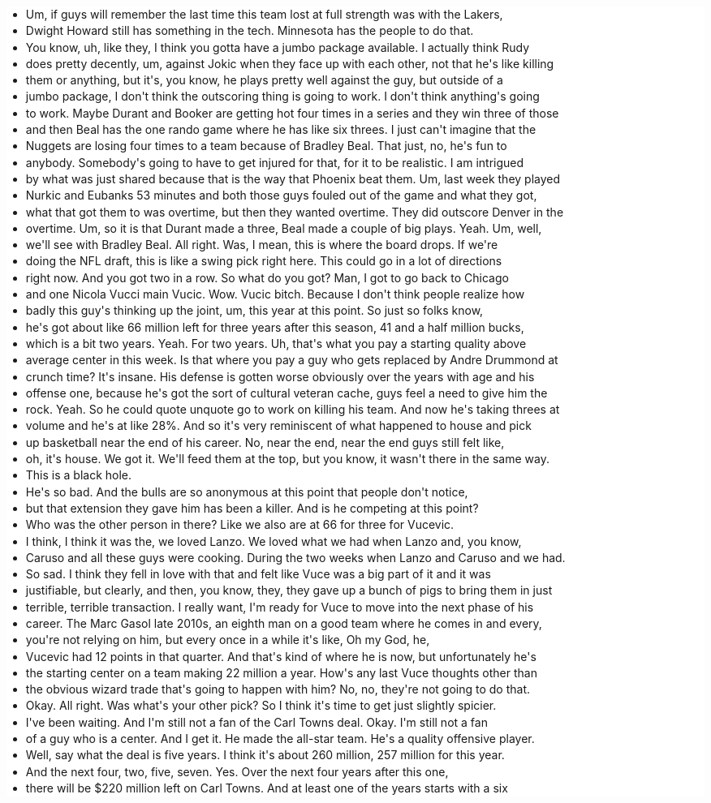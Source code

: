 *  Um, if guys will remember the last time this team lost at full strength was with the Lakers,
*  Dwight Howard still has something in the tech. Minnesota has the people to do that.
*  You know, uh, like they, I think you gotta have a jumbo package available. I actually think Rudy
*  does pretty decently, um, against Jokic when they face up with each other, not that he's like killing
*  them or anything, but it's, you know, he plays pretty well against the guy, but outside of a
*  jumbo package, I don't think the outscoring thing is going to work. I don't think anything's going
*  to work. Maybe Durant and Booker are getting hot four times in a series and they win three of those
*  and then Beal has the one rando game where he has like six threes. I just can't imagine that the
*  Nuggets are losing four times to a team because of Bradley Beal. That just, no, he's fun to
*  anybody. Somebody's going to have to get injured for that, for it to be realistic. I am intrigued
*  by what was just shared because that is the way that Phoenix beat them. Um, last week they played
*  Nurkic and Eubanks 53 minutes and both those guys fouled out of the game and what they got,
*  what that got them to was overtime, but then they wanted overtime. They did outscore Denver in the
*  overtime. Um, so it is that Durant made a three, Beal made a couple of big plays. Yeah. Um, well,
*  we'll see with Bradley Beal. All right. Was, I mean, this is where the board drops. If we're
*  doing the NFL draft, this is like a swing pick right here. This could go in a lot of directions
*  right now. And you got two in a row. So what do you got? Man, I got to go back to Chicago
*  and one Nicola Vucci main Vucic. Wow. Vucic bitch. Because I don't think people realize how
*  badly this guy's thinking up the joint, um, this year at this point. So just so folks know,
*  he's got about like 66 million left for three years after this season, 41 and a half million bucks,
*  which is a bit two years. Yeah. For two years. Uh, that's what you pay a starting quality above
*  average center in this week. Is that where you pay a guy who gets replaced by Andre Drummond at
*  crunch time? It's insane. His defense is gotten worse obviously over the years with age and his
*  offense one, because he's got the sort of cultural veteran cache, guys feel a need to give him the
*  rock. Yeah. So he could quote unquote go to work on killing his team. And now he's taking threes at
*  volume and he's at like 28%. And so it's very reminiscent of what happened to house and pick
*  up basketball near the end of his career. No, near the end, near the end guys still felt like,
*  oh, it's house. We got it. We'll feed them at the top, but you know, it wasn't there in the same way.
*  This is a black hole.
*  He's so bad. And the bulls are so anonymous at this point that people don't notice,
*  but that extension they gave him has been a killer. And is he competing at this point?
*  Who was the other person in there? Like we also are at 66 for three for Vucevic.
*  I think, I think it was the, we loved Lanzo. We loved what we had when Lanzo and, you know,
*  Caruso and all these guys were cooking. During the two weeks when Lanzo and Caruso and we had.
*  So sad. I think they fell in love with that and felt like Vuce was a big part of it and it was
*  justifiable, but clearly, and then, you know, they, they gave up a bunch of pigs to bring them in just
*  terrible, terrible transaction. I really want, I'm ready for Vuce to move into the next phase of his
*  career. The Marc Gasol late 2010s, an eighth man on a good team where he comes in and every,
*  you're not relying on him, but every once in a while it's like, Oh my God, he,
*  Vucevic had 12 points in that quarter. And that's kind of where he is now, but unfortunately he's
*  the starting center on a team making 22 million a year. How's any last Vuce thoughts other than
*  the obvious wizard trade that's going to happen with him? No, no, they're not going to do that.
*  Okay. All right. Was what's your other pick? So I think it's time to get just slightly spicier.
*  I've been waiting. And I'm still not a fan of the Carl Towns deal. Okay. I'm still not a fan
*  of a guy who is a center. And I get it. He made the all-star team. He's a quality offensive player.
*  Well, say what the deal is five years. I think it's about 260 million, 257 million for this year.
*  And the next four, two, five, seven. Yes. Over the next four years after this one,
*  there will be $220 million left on Carl Towns. And at least one of the years starts with a six
